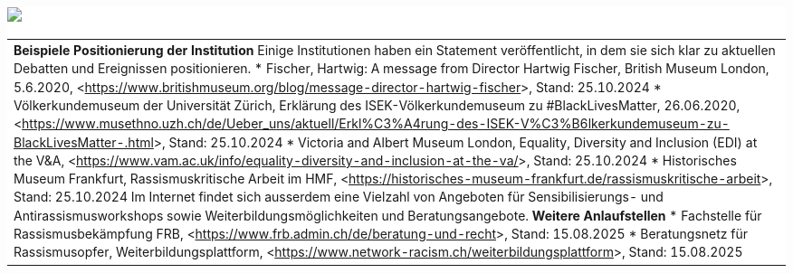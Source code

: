 ![](/images/image003.jpg)

|  |
| --- |
| **Beispiele Positionierung der Institution**  Einige Institutionen haben ein Statement veröffentlicht, in dem sie sich klar zu aktuellen Debatten und Ereignissen positionieren.   * Fischer, Hartwig: A message from Director Hartwig Fischer, British Museum London, 5.6.2020, <<https://www.britishmuseum.org/blog/message-director-hartwig-fischer>>, Stand: 25.10.2024 * Völkerkundemuseum der Universität Zürich, Erklärung des ISEK-Völkerkundemuseum zu #BlackLivesMatter, 26.06.2020, <<https://www.musethno.uzh.ch/de/Ueber_uns/aktuell/Erkl%C3%A4rung-des-ISEK-V%C3%B6lkerkundemuseum-zu-BlackLivesMatter-.html>>, Stand: 25.10.2024 * Victoria and Albert Museum London, Equality, Diversity and Inclusion (EDI) at the V&A, <<https://www.vam.ac.uk/info/equality-diversity-and-inclusion-at-the-va/>>, Stand: 25.10.2024 * Historisches Museum Frankfurt, Rassismuskritische Arbeit im HMF, <<https://historisches-museum-frankfurt.de/rassismuskritische-arbeit>>, Stand: 25.10.2024   Im Internet findet sich ausserdem eine Vielzahl von Angeboten für Sensibilisierungs- und Antirassismusworkshops sowie Weiterbildungsmöglichkeiten und Beratungsangebote.  **Weitere Anlaufstellen**   * Fachstelle für Rassismusbekämpfung FRB, <<https://www.frb.admin.ch/de/beratung-und-recht>>, Stand: 15.08.2025 * Beratungsnetz für Rassismusopfer, Weiterbildungsplattform, <<https://www.network-racism.ch/weiterbildungsplattform>>, Stand: 15.08.2025 |